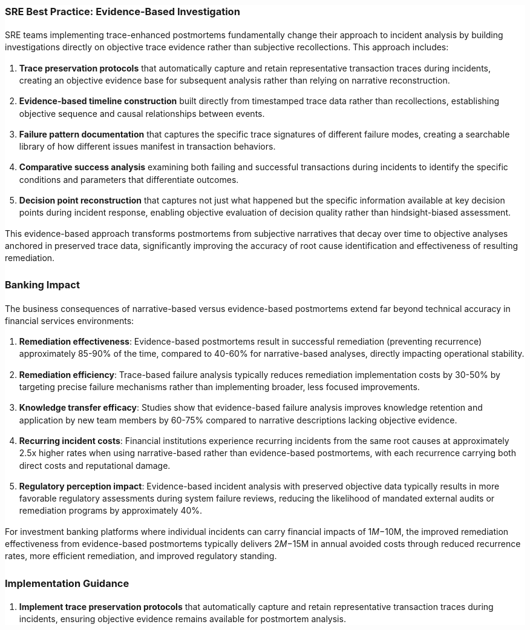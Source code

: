 ### SRE Best Practice: Evidence-Based Investigation
SRE teams implementing trace-enhanced postmortems fundamentally change their approach to incident analysis by building investigations directly on objective trace evidence rather than subjective recollections. This approach includes:

1. **Trace preservation protocols** that automatically capture and retain representative transaction traces during incidents, creating an objective evidence base for subsequent analysis rather than relying on narrative reconstruction.

2. **Evidence-based timeline construction** built directly from timestamped trace data rather than recollections, establishing objective sequence and causal relationships between events.

3. **Failure pattern documentation** that captures the specific trace signatures of different failure modes, creating a searchable library of how different issues manifest in transaction behaviors.

4. **Comparative success analysis** examining both failing and successful transactions during incidents to identify the specific conditions and parameters that differentiate outcomes.

5. **Decision point reconstruction** that captures not just what happened but the specific information available at key decision points during incident response, enabling objective evaluation of decision quality rather than hindsight-biased assessment.

This evidence-based approach transforms postmortems from subjective narratives that decay over time to objective analyses anchored in preserved trace data, significantly improving the accuracy of root cause identification and effectiveness of resulting remediation.

### Banking Impact
The business consequences of narrative-based versus evidence-based postmortems extend far beyond technical accuracy in financial services environments:

1. **Remediation effectiveness**: Evidence-based postmortems result in successful remediation (preventing recurrence) approximately 85-90% of the time, compared to 40-60% for narrative-based analyses, directly impacting operational stability.

2. **Remediation efficiency**: Trace-based failure analysis typically reduces remediation implementation costs by 30-50% by targeting precise failure mechanisms rather than implementing broader, less focused improvements.

3. **Knowledge transfer efficacy**: Studies show that evidence-based failure analysis improves knowledge retention and application by new team members by 60-75% compared to narrative descriptions lacking objective evidence.

4. **Recurring incident costs**: Financial institutions experience recurring incidents from the same root causes at approximately 2.5x higher rates when using narrative-based rather than evidence-based postmortems, with each recurrence carrying both direct costs and reputational damage.

5. **Regulatory perception impact**: Evidence-based incident analysis with preserved objective data typically results in more favorable regulatory assessments during system failure reviews, reducing the likelihood of mandated external audits or remediation programs by approximately 40%.

For investment banking platforms where individual incidents can carry financial impacts of $1M-$10M, the improved remediation effectiveness from evidence-based postmortems typically delivers $2M-$15M in annual avoided costs through reduced recurrence rates, more efficient remediation, and improved regulatory standing.

### Implementation Guidance
1. **Implement trace preservation protocols** that automatically capture and retain representative transaction traces during incidents, ensuring objective evidence remains available for postmortem analysis.
